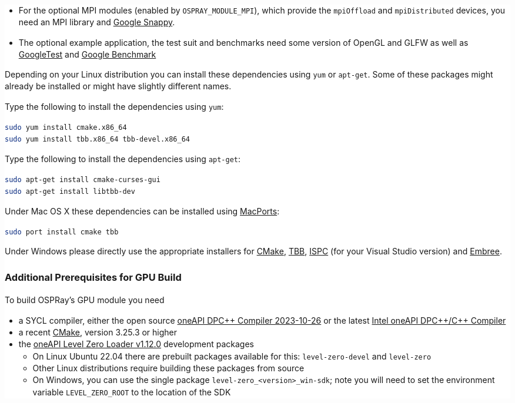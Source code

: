 - For the optional MPI modules (enabled by `OSPRAY_MODULE_MPI`), which
  provide the `mpiOffload` and `mpiDistributed` devices, you need an MPI
  library and [Google Snappy](https://github.com/google/snappy).

- The optional example application, the test suit and benchmarks need
  some version of OpenGL and GLFW as well as
  [GoogleTest](https://github.com/google/googletest) and [Google
  Benchmark](https://github.com/google/benchmark/)

Depending on your Linux distribution you can install these dependencies
using `yum` or `apt-get`. Some of these packages might already be
installed or might have slightly different names.

Type the following to install the dependencies using `yum`:

``` sh
sudo yum install cmake.x86_64
sudo yum install tbb.x86_64 tbb-devel.x86_64
```

Type the following to install the dependencies using `apt-get`:

``` sh
sudo apt-get install cmake-curses-gui
sudo apt-get install libtbb-dev
```

Under Mac OS X these dependencies can be installed using
[MacPorts](http://www.macports.org/):

``` sh
sudo port install cmake tbb
```

Under Windows please directly use the appropriate installers for
[CMake](https://cmake.org/download/),
[TBB](https://github.com/oneapi-src/oneTBB/releases),
[ISPC](https://ispc.github.io/downloads.html) (for your Visual Studio
version) and [Embree](https://github.com/embree/embree/releases/).

### Additional Prerequisites for GPU Build

To build OSPRay’s GPU module you need

- a SYCL compiler, either the open source [oneAPI DPC++ Compiler
  2023-10-26](https://github.com/intel/llvm/releases/tag/nightly-2023-10-26)
  or the latest [Intel oneAPI DPC++/C++
  Compiler](https://www.intel.com/content/www/us/en/developer/articles/tool/oneapi-standalone-components.html#dpcpp-cpp)
- a recent [CMake](http://www.cmake.org), version 3.25.3 or higher
- the [oneAPI Level Zero Loader
  v1.12.0](https://github.com/oneapi-src/level-zero/releases/tag/v1.12.0)
  development packages
  - On Linux Ubuntu 22.04 there are prebuilt packages available for
    this: `level-zero-devel` and `level-zero`
  - Other Linux distributions require building these packages from
    source
  - On Windows, you can use the single package
    `level-zero_<version>_win-sdk`; note you will need to set the
    environment variable `LEVEL_ZERO_ROOT` to the location of the SDK

